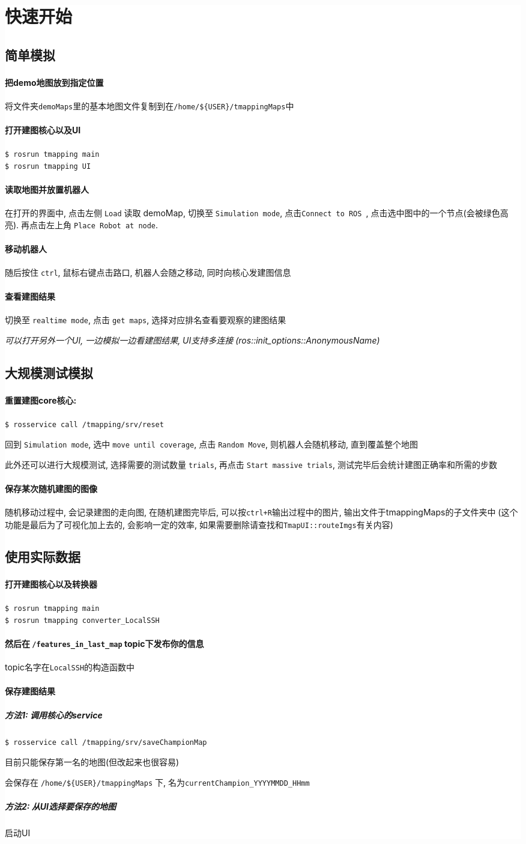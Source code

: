 # 快速开始
## 简单模拟
#### 把demo地图放到指定位置
将文件夹`demoMaps`里的基本地图文件复制到在`/home/${USER}/tmappingMaps`中
#### 打开建图核心以及UI
    $ rosrun tmapping main
    $ rosrun tmapping UI
#### 读取地图并放置机器人
在打开的界面中, 点击左侧 `Load` 读取 demoMap, 切换至 `Simulation mode`, 点击`Connect to ROS
`, 点击选中图中的一个节点(会被绿色高亮). 再点击左上角 `Place Robot at node`.
#### 移动机器人
随后按住 `ctrl`, 鼠标右键点击路口, 机器人会随之移动, 同时向核心发建图信息
#### 查看建图结果
切换至 `realtime mode`, 点击 `get maps`, 选择对应排名查看要观察的建图结果

*可以打开另外一个UI, 一边模拟一边看建图结果, UI支持多连接 (ros::init_options::AnonymousName)*

## 大规模测试模拟
#### 重置建图core核心:
    $ rosservice call /tmapping/srv/reset
回到 `Simulation mode`, 选中 `move until coverage`, 点击 `Random Move`, 则机器人会随机移动, 直到覆盖整个地图

此外还可以进行大规模测试,  选择需要的测试数量 `trials`, 再点击 `Start massive trials`,
测试完毕后会统计建图正确率和所需的步数

#### 保存某次随机建图的图像
随机移动过程中, 会记录建图的走向图, 在随机建图完毕后, 可以按`ctrl+R`输出过程中的图片, 
输出文件于tmappingMaps的子文件夹中
(这个功能是最后为了可视化加上去的, 会影响一定的效率, 如果需要删除请查找和`TmapUI::routeImgs`有关内容)

## 使用实际数据
#### 打开建图核心以及转换器
    $ rosrun tmapping main
    $ rosrun tmapping converter_LocalSSH

#### 然后在 `/features_in_last_map` topic下发布你的信息
topic名字在`LocalSSH`的构造函数中

#### 保存建图结果
##### 方法1: 调用核心的service
    $ rosservice call /tmapping/srv/saveChampionMap
目前只能保存第一名的地图(但改起来也很容易)

会保存在 `/home/${USER}/tmappingMaps` 下, 名为`currentChampion_YYYYMMDD_HHmm`
    
##### 方法2: 从UI选择要保存的地图
启动UI
